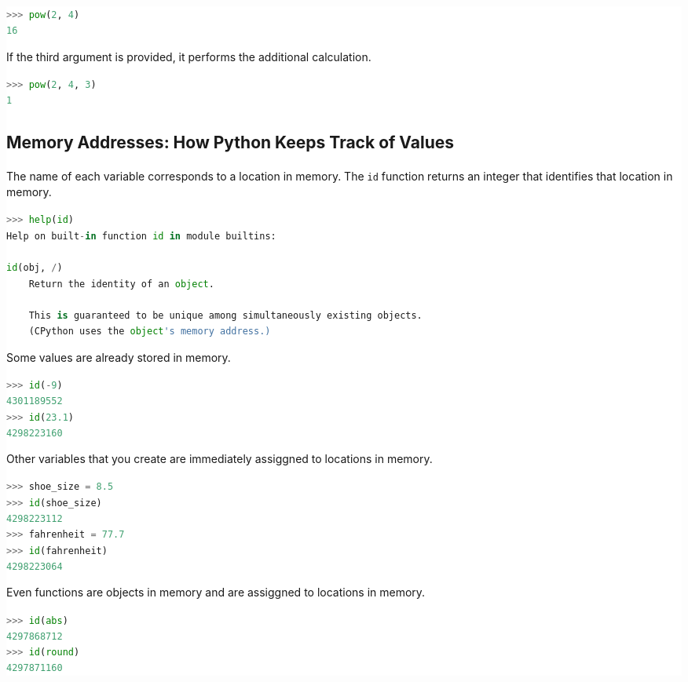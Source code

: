```python 
>>> pow(2, 4)
16
``` 
If the third argument is provided, it performs the additional calculation. 

```python 
>>> pow(2, 4, 3)
1
``` 


## Memory Addresses: How Python Keeps Track of Values

The name of each variable corresponds to a location in memory.
The ```id``` function returns an integer that identifies that location in memory.

```python 
>>> help(id)
Help on built-in function id in module builtins:

id(obj, /)
    Return the identity of an object.

    This is guaranteed to be unique among simultaneously existing objects.
    (CPython uses the object's memory address.)

``` 

Some values are already stored in memory.

```python 
>>> id(-9)
4301189552
>>> id(23.1)
4298223160
```

Other variables that you create are immediately assiggned to locations in memory.
```python
>>> shoe_size = 8.5
>>> id(shoe_size)
4298223112
>>> fahrenheit = 77.7
>>> id(fahrenheit)
4298223064

``` 
Even functions are objects in memory and are assiggned to locations in memory. 
```python 
>>> id(abs)
4297868712
>>> id(round)
4297871160

``` 
